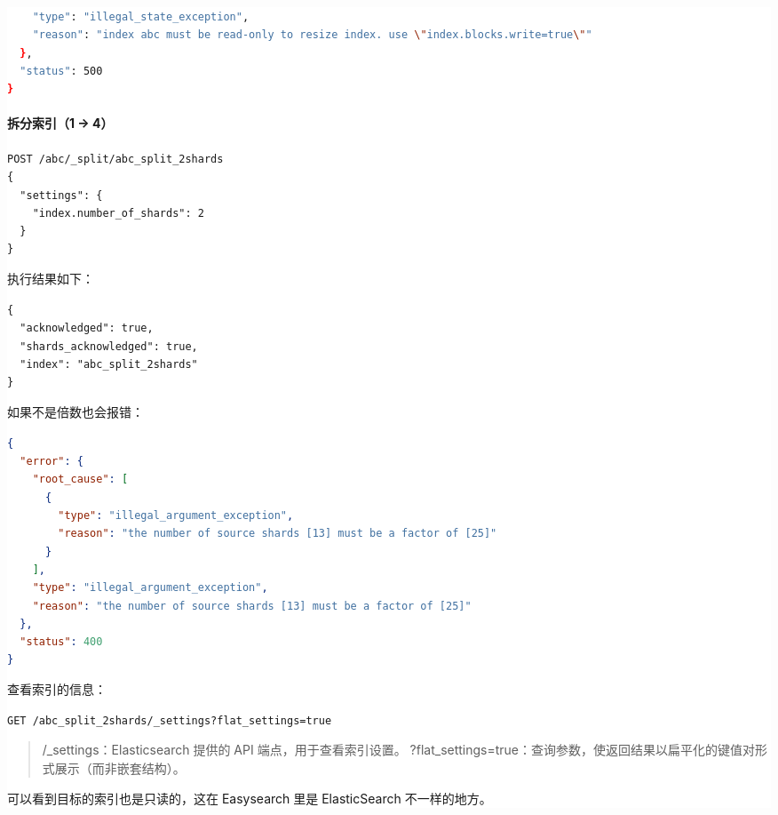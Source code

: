 ````bash
    "type": "illegal_state_exception",
    "reason": "index abc must be read-only to resize index. use \"index.blocks.write=true\""
  },
  "status": 500
}
````

#### 拆分索引（1 → 4）

```
POST /abc/_split/abc_split_2shards
{
  "settings": {
    "index.number_of_shards": 2
  }
}
```

执行结果如下：

```
{
  "acknowledged": true,
  "shards_acknowledged": true,
  "index": "abc_split_2shards"
}
```

如果不是倍数也会报错：

```json
{
  "error": {
    "root_cause": [
      {
        "type": "illegal_argument_exception",
        "reason": "the number of source shards [13] must be a factor of [25]"
      }
    ],
    "type": "illegal_argument_exception",
    "reason": "the number of source shards [13] must be a factor of [25]"
  },
  "status": 400
}
```

查看索引的信息：

```
GET /abc_split_2shards/_settings?flat_settings=true
```

> /\_settings：Elasticsearch 提供的 API 端点，用于查看索引设置。
> ?flat_settings=true：查询参数，使返回结果以扁平化的键值对形式展示（而非嵌套结构）。

可以看到目标的索引也是只读的，这在 Easysearch 里是 ElasticSearch 不一样的地方。
